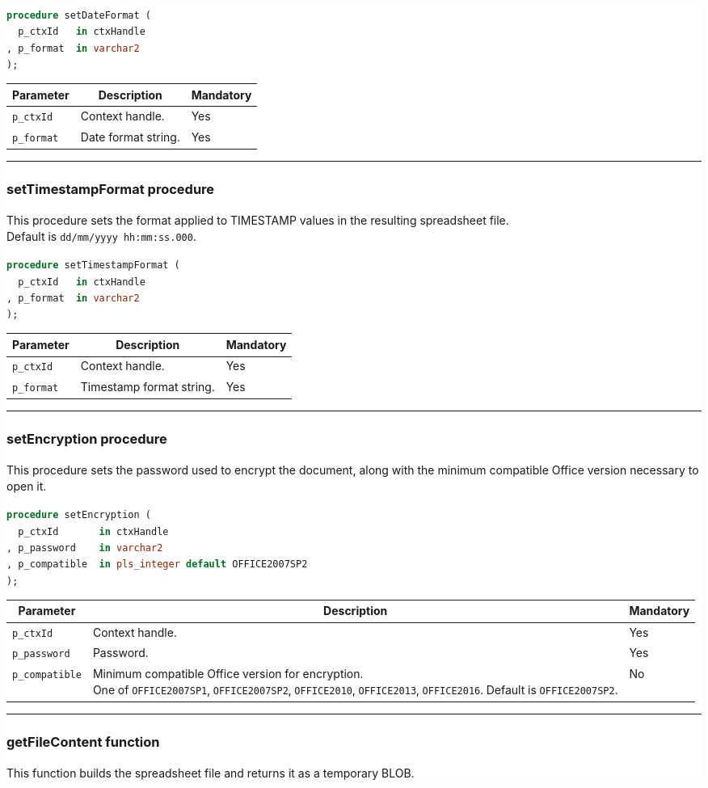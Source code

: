 ```sql
procedure setDateFormat (
  p_ctxId   in ctxHandle
, p_format  in varchar2
);
```

Parameter|Description|Mandatory
---|---|---
`p_ctxId`|Context handle.|Yes
`p_format`|Date format string.|Yes

---
### setTimestampFormat procedure
This procedure sets the format applied to TIMESTAMP values in the resulting spreadsheet file.  
Default is `dd/mm/yyyy hh:mm:ss.000`.  

```sql
procedure setTimestampFormat (
  p_ctxId   in ctxHandle
, p_format  in varchar2
);
```

Parameter|Description|Mandatory
---|---|---
`p_ctxId`|Context handle.|Yes
`p_format`|Timestamp format string.|Yes


---
### setEncryption procedure
This procedure sets the password used to encrypt the document, along with the minimum compatible Office version necessary to open it.

```sql
procedure setEncryption (
  p_ctxId       in ctxHandle
, p_password    in varchar2
, p_compatible  in pls_integer default OFFICE2007SP2
);
```

Parameter|Description|Mandatory
---|---|---
`p_ctxId`|Context handle.|Yes
`p_password`|Password.|Yes
`p_compatible`|Minimum compatible Office version for encryption. <br/>One of `OFFICE2007SP1`, `OFFICE2007SP2`, `OFFICE2010`, `OFFICE2013`, `OFFICE2016`. Default is `OFFICE2007SP2`.|No


---
### getFileContent function
This function builds the spreadsheet file and returns it as a temporary BLOB.  
